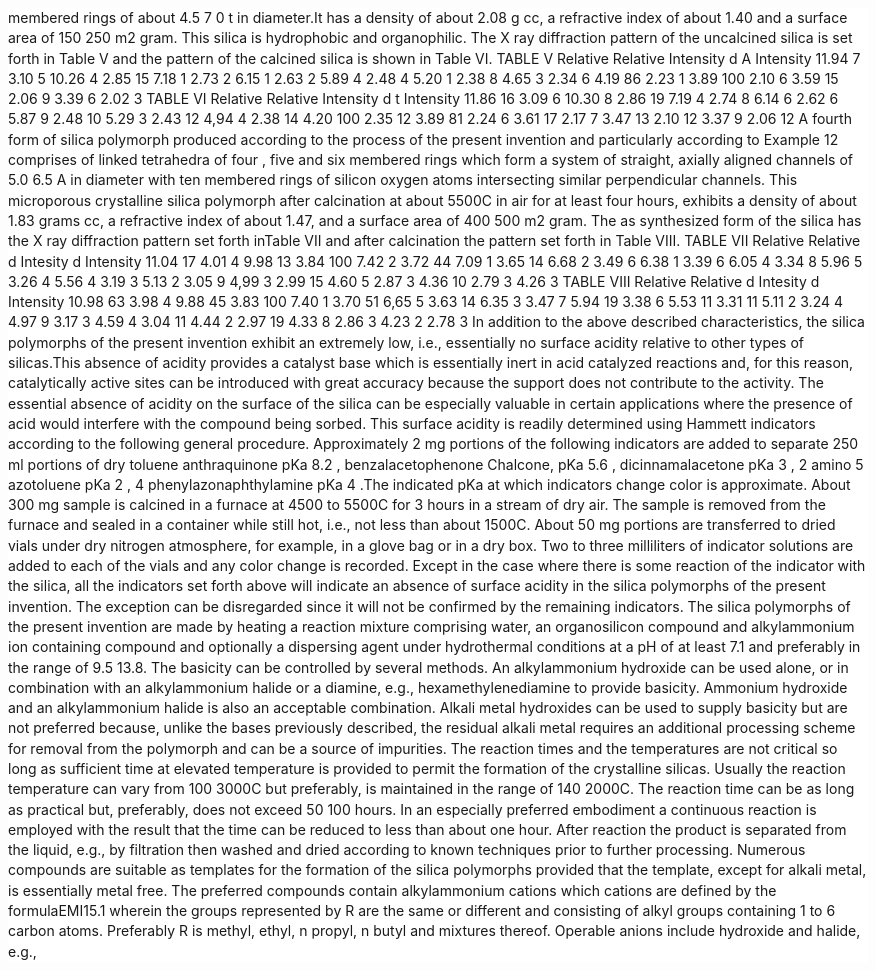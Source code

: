 membered rings of about 4.5 7 0 t in diameter.It has a density of about 2.08 g cc, a refractive index of about 1.40 and a surface area of 150 250 m2 gram. This silica is hydrophobic and organophilic. The X ray diffraction pattern of the uncalcined silica is set forth in Table V and the pattern of the calcined silica is shown in Table VI. TABLE V Relative Relative Intensity d A Intensity 11.94 7 3.10 5 10.26 4 2.85 15 7.18 1 2.73 2 6.15 1 2.63 2 5.89 4 2.48 4 5.20 1 2.38 8 4.65 3 2.34 6 4.19 86 2.23 1 3.89 100 2.10 6 3.59 15 2.06 9 3.39 6 2.02 3 TABLE VI Relative Relative Intensity d t Intensity 11.86 16 3.09 6 10.30 8 2.86 19 7.19 4 2.74 8 6.14 6 2.62 6 5.87 9 2.48 10 5.29 3 2.43 12 4,94 4 2.38 14 4.20 100 2.35 12 3.89 81 2.24 6 3.61 17 2.17 7 3.47 13 2.10 12 3.37 9 2.06 12 A fourth form of silica polymorph produced according to the process of the present invention and particularly according to Example 12 comprises of linked tetrahedra of four , five and six membered rings which form a system of straight, axially aligned channels of 5.0 6.5 A in diameter with ten membered rings of silicon oxygen atoms intersecting similar perpendicular channels. This microporous crystalline silica polymorph after calcination at about 5500C in air for at least four hours, exhibits a density of about 1.83 grams cc, a refractive index of about 1.47, and a surface area of 400 500 m2 gram. The as synthesized form of the silica has the X ray diffraction pattern set forth inTable VII and after calcination the pattern set forth in Table VIII. TABLE VII Relative Relative d Intesity d Intensity 11.04 17 4.01 4 9.98 13 3.84 100 7.42 2 3.72 44 7.09 1 3.65 14 6.68 2 3.49 6 6.38 1 3.39 6 6.05 4 3.34 8 5.96 5 3.26 4 5.56 4 3.19 3 5.13 2 3.05 9 4,99 3 2.99 15 4.60 5 2.87 3 4.36 10 2.79 3 4.26 3 TABLE VIII Relative Relative d Intesity d Intensity 10.98 63 3.98 4 9.88 45 3.83 100 7.40 1 3.70 51 6,65 5 3.63 14 6.35 3 3.47 7 5.94 19 3.38 6 5.53 11 3.31 11 5.11 2 3.24 4 4.97 9 3.17 3 4.59 4 3.04 11 4.44 2 2.97 19 4.33 8 2.86 3 4.23 2 2.78 3 In addition to the above described characteristics, the silica polymorphs of the present invention exhibit an extremely low, i.e., essentially no surface acidity relative to other types of silicas.This absence of acidity provides a catalyst base which is essentially inert in acid catalyzed reactions and, for this reason, catalytically active sites can be introduced with great accuracy because the support does not contribute to the activity. The essential absence of acidity on the surface of the silica can be especially valuable in certain applications where the presence of acid would interfere with the compound being sorbed. This surface acidity is readily determined using Hammett indicators according to the following general procedure. Approximately 2 mg portions of the following indicators are added to separate 250 ml portions of dry toluene anthraquinone pKa 8.2 , benzalacetophenone Chalcone, pKa 5.6 , dicinnamalacetone pKa 3 , 2 amino 5 azotoluene pKa 2 , 4 phenylazonaphthylamine pKa 4 .The indicated pKa at which indicators change color is approximate. About 300 mg sample is calcined in a furnace at 4500 to 5500C for 3 hours in a stream of dry air. The sample is removed from the furnace and sealed in a container while still hot, i.e., not less than about 1500C. About 50 mg portions are transferred to dried vials under dry nitrogen atmosphere, for example, in a glove bag or in a dry box. Two to three milliliters of indicator solutions are added to each of the vials and any color change is recorded. Except in the case where there is some reaction of the indicator with the silica, all the indicators set forth above will indicate an absence of surface acidity in the silica polymorphs of the present invention. The exception can be disregarded since it will not be confirmed by the remaining indicators. The silica polymorphs of the present invention are made by heating a reaction mixture comprising water, an organosilicon compound and alkylammonium ion containing compound and optionally a dispersing agent under hydrothermal conditions at a pH of at least 7.1 and preferably in the range of 9.5 13.8. The basicity can be controlled by several methods. An alkylammonium hydroxide can be used alone, or in combination with an alkylammonium halide or a diamine, e.g., hexamethylenediamine to provide basicity. Ammonium hydroxide and an alkylammonium halide is also an acceptable combination. Alkali metal hydroxides can be used to supply basicity but are not preferred because, unlike the bases previously described, the residual alkali metal requires an additional processing scheme for removal from the polymorph and can be a source of impurities. The reaction times and the temperatures are not critical so long as sufficient time at elevated temperature is provided to permit the formation of the crystalline silicas. Usually the reaction temperature can vary from 100 3000C but preferably, is maintained in the range of 140 2000C. The reaction time can be as long as practical but, preferably, does not exceed 50 100 hours. In an especially preferred embodiment a continuous reaction is employed with the result that the time can be reduced to less than about one hour. After reaction the product is separated from the liquid, e.g., by filtration then washed and dried according to known techniques prior to further processing. Numerous compounds are suitable as templates for the formation of the silica polymorphs provided that the template, except for alkali metal, is essentially metal free. The preferred compounds contain alkylammonium cations which cations are defined by the formulaEMI15.1 wherein the groups represented by R are the same or different and consisting of alkyl groups containing 1 to 6 carbon atoms. Preferably R is methyl, ethyl, n propyl, n butyl and mixtures thereof. Operable anions include hydroxide and halide, e.g.,